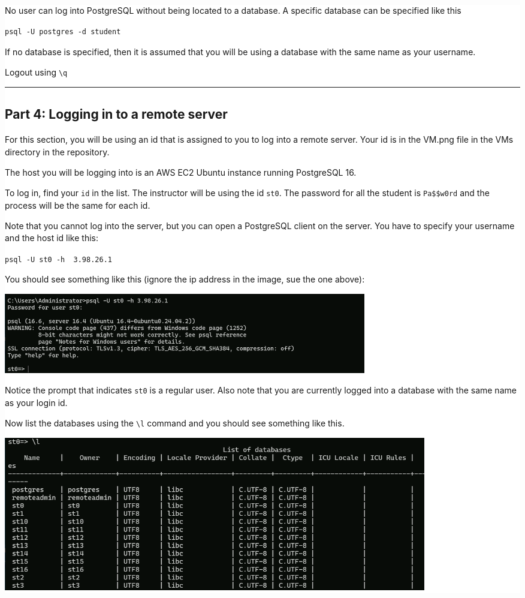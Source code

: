 No user can log into PostgreSQL without being located to a database. A specific database can be specified like this 

```shell
psql -U postgres -d student
```

If no database is specified, then it is assumed that you will be using a database with the same name as your username.

Logout using `\q`



---

## Part 4: Logging in to a remote server

For this section, you will be using an id that is assigned to you to log into a remote server. Your id is in the VM.png file in the VMs directory in the repository.

The host you will be logging into is an AWS EC2 Ubuntu instance running PostgreSQL 16.

To log in, find your `id` in the list. The instructor will be using the id `st0`. The password for all the student is `Pa$$w0rd` and the process will be the same for each id.

Note that you cannot log into the server, but you can open a PostgreSQL client on the server. You have to specify your username and the host id like this:

```shell
psql -U st0 -h  3.98.26.1
```

You should see something like this (ignore the ip address in the image, sue the one above):

<img src="images/RemoteLogin.png" alt="" width="600"/>

Notice the prompt that indicates `st0` is a regular user. Also note that you are currently logged into a database with the same name as your login id.

Now list the databases using the `\l` command and you should see something like this.

<img src="images/remotedb.png" alt="" width="700" />
